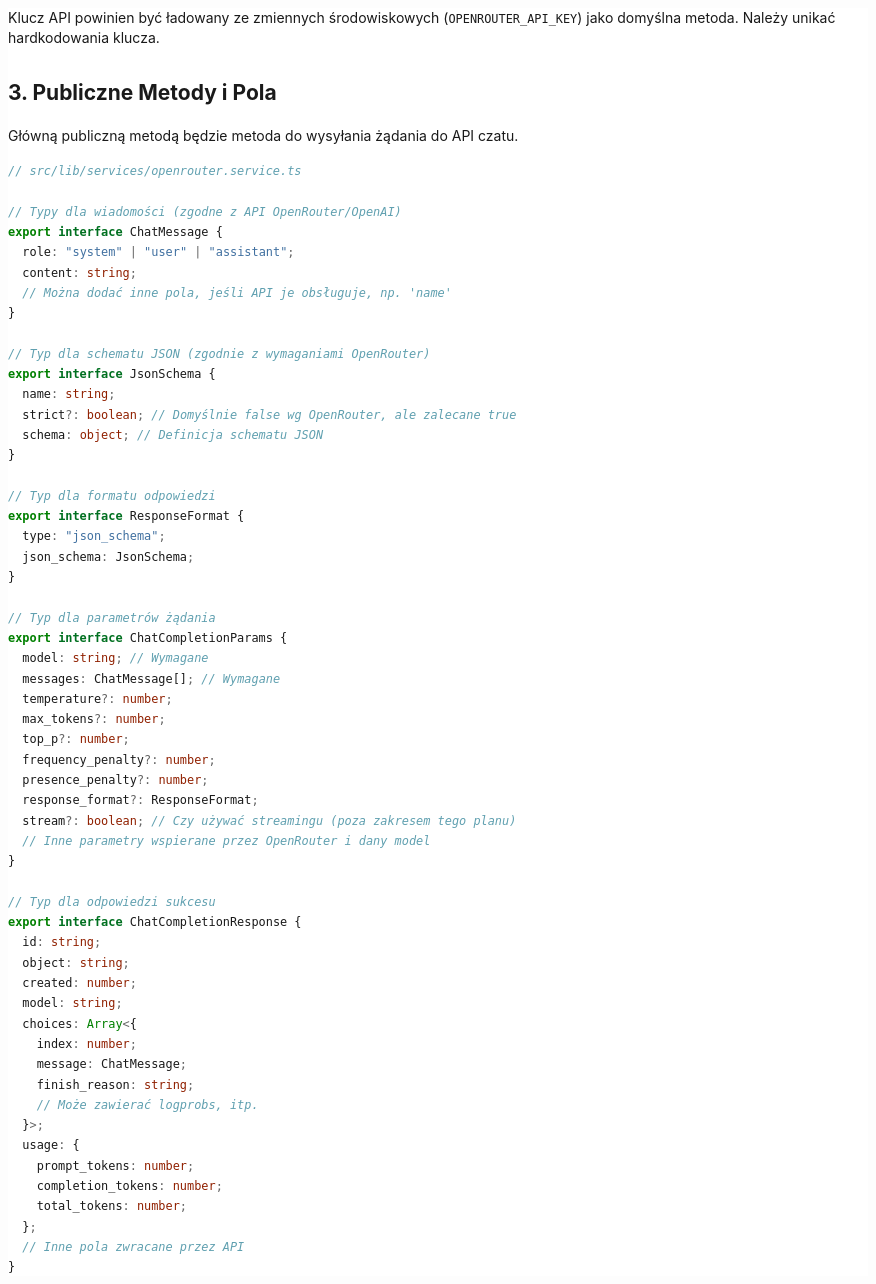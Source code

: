 Klucz API powinien być ładowany ze zmiennych środowiskowych (`OPENROUTER_API_KEY`) jako domyślna metoda. Należy unikać hardkodowania klucza.

## 3. Publiczne Metody i Pola

Główną publiczną metodą będzie metoda do wysyłania żądania do API czatu.

```typescript
// src/lib/services/openrouter.service.ts

// Typy dla wiadomości (zgodne z API OpenRouter/OpenAI)
export interface ChatMessage {
  role: "system" | "user" | "assistant";
  content: string;
  // Można dodać inne pola, jeśli API je obsługuje, np. 'name'
}

// Typ dla schematu JSON (zgodnie z wymaganiami OpenRouter)
export interface JsonSchema {
  name: string;
  strict?: boolean; // Domyślnie false wg OpenRouter, ale zalecane true
  schema: object; // Definicja schematu JSON
}

// Typ dla formatu odpowiedzi
export interface ResponseFormat {
  type: "json_schema";
  json_schema: JsonSchema;
}

// Typ dla parametrów żądania
export interface ChatCompletionParams {
  model: string; // Wymagane
  messages: ChatMessage[]; // Wymagane
  temperature?: number;
  max_tokens?: number;
  top_p?: number;
  frequency_penalty?: number;
  presence_penalty?: number;
  response_format?: ResponseFormat;
  stream?: boolean; // Czy używać streamingu (poza zakresem tego planu)
  // Inne parametry wspierane przez OpenRouter i dany model
}

// Typ dla odpowiedzi sukcesu
export interface ChatCompletionResponse {
  id: string;
  object: string;
  created: number;
  model: string;
  choices: Array<{
    index: number;
    message: ChatMessage;
    finish_reason: string;
    // Może zawierać logprobs, itp.
  }>;
  usage: {
    prompt_tokens: number;
    completion_tokens: number;
    total_tokens: number;
  };
  // Inne pola zwracane przez API
}

```
